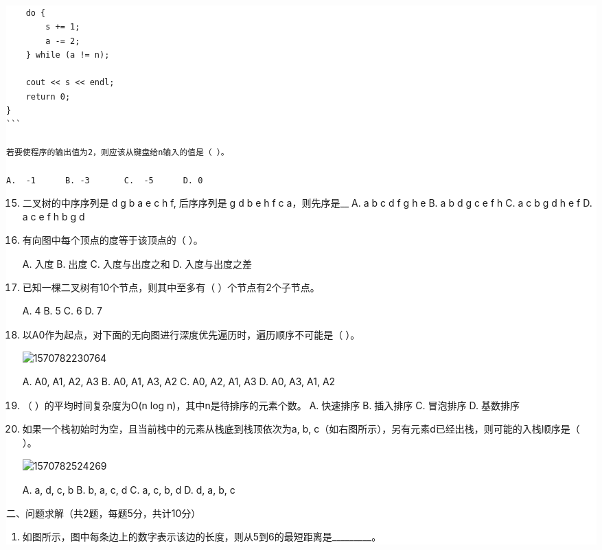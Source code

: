         do {
            s += 1;
            a -= 2;
        } while (a != n);
        
        cout << s << endl;
        return 0;
    }
    ```

    若要使程序的输出值为2，则应该从键盘给n输入的值是（ ）。

    A.  -1		B. -3		C.  -5		D. 0

15. 二叉树的中序序列是 d g b a e c h f, 后序序列是 g d b e h f c a，则先序是__
    A.  a b c d f g h e
    B.  a b d g c e f h
    C.  a c b g d h e f
    D.  a c e f h b g d

16. 有向图中每个顶点的度等于该顶点的（ ）。

    A. 入度
    B. 出度
    C. 入度与出度之和
    D. 入度与出度之差

17. 已知一棵二叉树有10个节点，则其中至多有（ ）个节点有2个子节点。

    A.  4		B. 5		C.  6		D. 7

18. 以A0作为起点，对下面的无向图进行深度优先遍历时，遍历顺序不可能是（ ）。

    ![1570782230764](C:\Users\aweng\AppData\Roaming\Typora\typora-user-images\1570782230764.png)

    A.    A0, A1, A2, A3
    B.    A0, A1, A3, A2
    C.    A0, A2, A1, A3
    D.    A0, A3, A1, A2

19. （ ）的平均时间复杂度为O(n log n)，其中n是待排序的元素个数。
    A. 快速排序
    B. 插入排序
    C. 冒泡排序
    D. 基数排序

20. 如果一个栈初始时为空，且当前栈中的元素从栈底到栈顶依次为a, b, c（如右图所示），另有元素d已经出栈，则可能的入栈顺序是（ ）。

    ![1570782524269](C:\Users\aweng\AppData\Roaming\Typora\typora-user-images\1570782524269.png)

    A.    a, d, c, b
    B.    b, a, c, d
    C.    a, c, b, d
    D.    d, a, b, c

二、问题求解（共2题，每题5分，共计10分）

1. 如图所示，图中每条边上的数字表示该边的长度，则从5到6的最短距离是_________。

